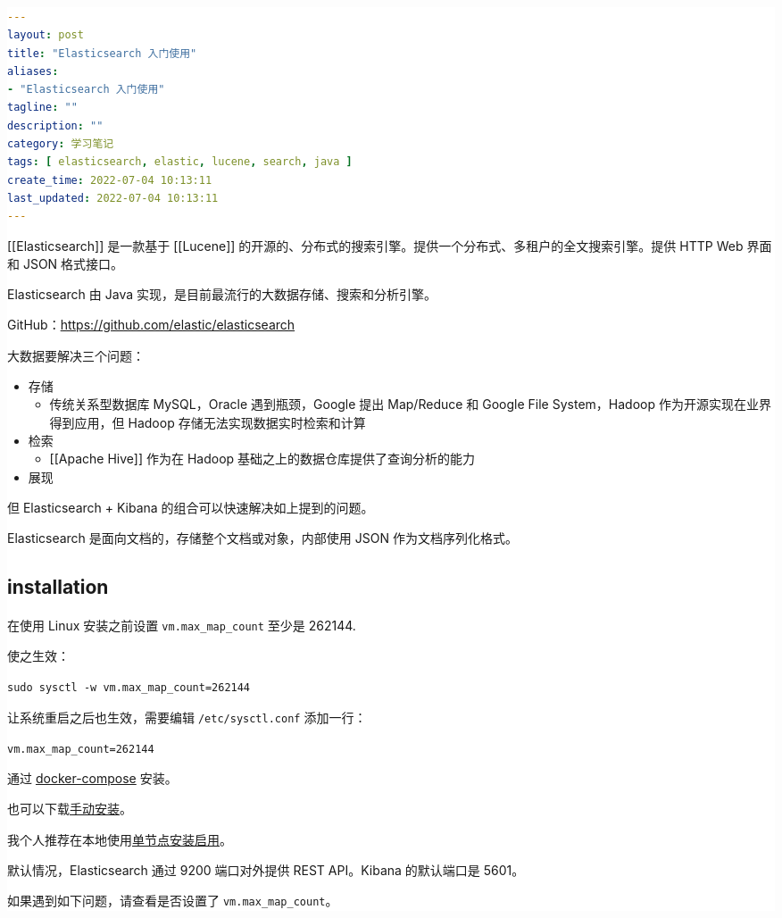 ```yaml
---
layout: post
title: "Elasticsearch 入门使用"
aliases:
- "Elasticsearch 入门使用"
tagline: ""
description: ""
category: 学习笔记
tags: [ elasticsearch, elastic, lucene, search, java ]
create_time: 2022-07-04 10:13:11
last_updated: 2022-07-04 10:13:11
---
```


[[Elasticsearch]] 是一款基于 [[Lucene]] 的开源的、分布式的搜索引擎。提供一个分布式、多租户的全文搜索引擎。提供 HTTP Web 界面和 JSON 格式接口。

Elasticsearch 由 Java 实现，是目前最流行的大数据存储、搜索和分析引擎。

GitHub：<https://github.com/elastic/elasticsearch>

大数据要解决三个问题：

- 存储
    - 传统关系型数据库 MySQL，Oracle 遇到瓶颈，Google 提出 Map/Reduce 和 Google File System，Hadoop 作为开源实现在业界得到应用，但 Hadoop 存储无法实现数据实时检索和计算
- 检索
    - [[Apache Hive]] 作为在 Hadoop 基础之上的数据仓库提供了查询分析的能力
- 展现

但 Elasticsearch + Kibana 的组合可以快速解决如上提到的问题。

Elasticsearch 是面向文档的，存储整个文档或对象，内部使用 JSON 作为文档序列化格式。

## installation

在使用 Linux 安装之前设置 `vm.max_map_count` 至少是 262144.

使之生效：

    sudo sysctl -w vm.max_map_count=262144
    
让系统重启之后也生效，需要编辑 `/etc/sysctl.conf` 添加一行：

```
vm.max_map_count=262144
```

通过 [docker-compose](https://www.elastic.co/guide/en/elasticsearch/reference/current/docker.html#docker-compose-file) 安装。

也可以下载[手动安装](https://www.elastic.co/downloads/elasticsearch)。

我个人推荐在本地使用[单节点安装启用](https://github.com/einverne/dockerfile)。

默认情况，Elasticsearch 通过 9200 端口对外提供 REST API。Kibana 的默认端口是 5601。

如果遇到如下问题，请查看是否设置了 `vm.max_map_count`。
